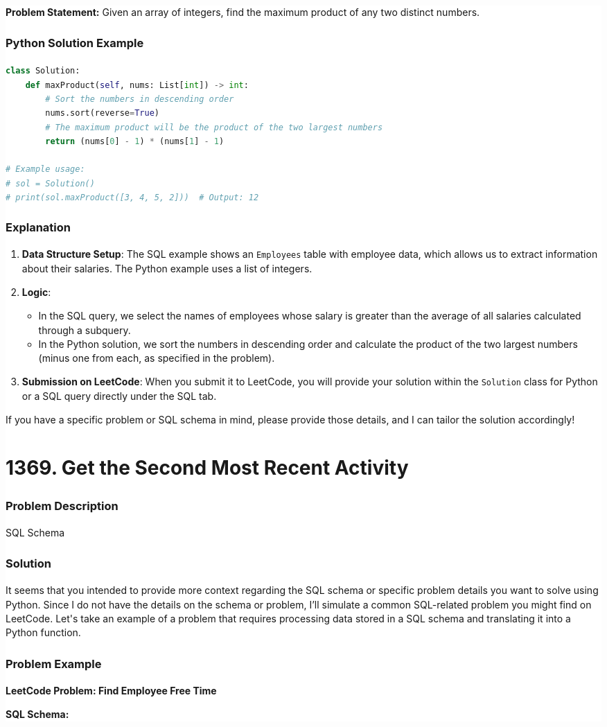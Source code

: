 **Problem Statement:**
Given an array of integers, find the maximum product of any two distinct numbers.

### Python Solution Example



```python
class Solution:
    def maxProduct(self, nums: List[int]) -> int:
        # Sort the numbers in descending order
        nums.sort(reverse=True)
        # The maximum product will be the product of the two largest numbers
        return (nums[0] - 1) * (nums[1] - 1)

# Example usage:
# sol = Solution()
# print(sol.maxProduct([3, 4, 5, 2]))  # Output: 12

```

### Explanation

1. **Data Structure Setup**: The SQL example shows an `Employees` table with employee data, which allows us to extract information about their salaries. The Python example uses a list of integers.

2. **Logic**:
   - In the SQL query, we select the names of employees whose salary is greater than the average of all salaries calculated through a subquery.
   - In the Python solution, we sort the numbers in descending order and calculate the product of the two largest numbers (minus one from each, as specified in the problem).

3. **Submission on LeetCode**: When you submit it to LeetCode, you will provide your solution within the `Solution` class for Python or a SQL query directly under the SQL tab.

If you have a specific problem or SQL schema in mind, please provide those details, and I can tailor the solution accordingly!

# 1369. Get the Second Most Recent Activity

### Problem Description 
SQL Schema

### Solution 
 It seems that you intended to provide more context regarding the SQL schema or specific problem details you want to solve using Python. Since I do not have the details on the schema or problem, I’ll simulate a common SQL-related problem you might find on LeetCode. Let's take an example of a problem that requires processing data stored in a SQL schema and translating it into a Python function.

### Problem Example
**LeetCode Problem: Find Employee Free Time**

**SQL Schema:**
